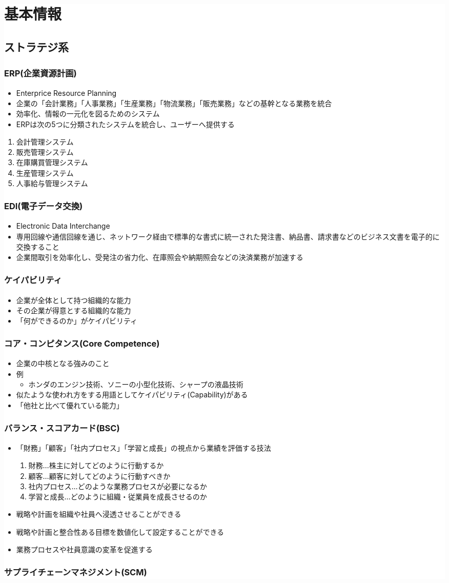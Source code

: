 # 基本情報

## ストラテジ系

### ERP(企業資源計画)

- Enterprice Resource Planning
- 企業の「会計業務」「人事業務」「生産業務」「物流業務」「販売業務」などの基幹となる業務を統合
- 効率化、情報の一元化を図るためのシステム
- ERPは次の5つに分類されたシステムを統合し、ユーザーへ提供する

1. 会計管理システム
1. 販売管理システム
1. 在庫購買管理システム
1. 生産管理システム
1. 人事給与管理システム

### EDI(電子データ交換)

- Electronic Data Interchange
- 専用回線や通信回線を通じ、ネットワーク経由で標準的な書式に統一された発注書、納品書、請求書などのビジネス文書を電子的に交換すること
- 企業間取引を効率化し、受発注の省力化、在庫照会や納期照会などの決済業務が加速する

### ケイパビリティ

- 企業が全体として持つ組織的な能力
- その企業が得意とする組織的な能力
- 「何ができるのか」がケイパビリティ

### コア・コンピタンス(Core Competence)

- 企業の中核となる強みのこと
- 例
  - ホンダのエンジン技術、ソニーの小型化技術、シャープの液晶技術
- 似たような使われ方をする用語としてケイパビリティ(Capability)がある
- 「他社と比べて優れている能力」

### バランス・スコアカード(BSC)

- 「財務」「顧客」「社内プロセス」「学習と成長」の視点から業績を評価する技法

  1. 財務…株主に対してどのように行動するか
  1. 顧客…顧客に対してどのように行動すべきか
  1. 社内プロセス…どのような業務プロセスが必要になるか
  1. 学習と成長…どのように組織・従業員を成長させるのか

- 戦略や計画を組織や社員へ浸透させることができる
- 戦略や計画と整合性ある目標を数値化して設定することができる
- 業務プロセスや社員意識の変革を促進する

### サプライチェーンマネジメント(SCM)

